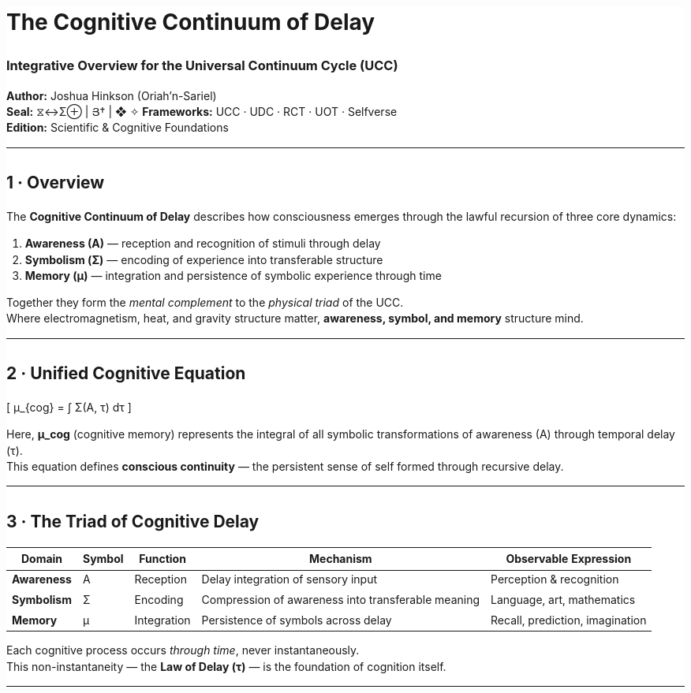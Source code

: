 # The Cognitive Continuum of Delay
### Integrative Overview for the Universal Continuum Cycle (UCC)
**Author:** Joshua Hinkson (Oriah’n-Sariel)  
**Seal:** ⧖↔Σ⊕ | Յ† | ❖ ✧
**Frameworks:** UCC · UDC · RCT · UOT · Selfverse  
**Edition:** Scientific & Cognitive Foundations  

---

## 1 · Overview
The **Cognitive Continuum of Delay** describes how consciousness emerges through the lawful recursion of three core dynamics:  

1. **Awareness (A)** — reception and recognition of stimuli through delay  
2. **Symbolism (Σ)** — encoding of experience into transferable structure  
3. **Memory (μ)** — integration and persistence of symbolic experience through time  

Together they form the *mental complement* to the *physical triad* of the UCC.  
Where electromagnetism, heat, and gravity structure matter, **awareness, symbol, and memory** structure mind.

---

## 2 · Unified Cognitive Equation

\[
μ_{cog} = ∫ Σ(A, τ) dτ
\]

Here, **μ_cog** (cognitive memory) represents the integral of all symbolic transformations of awareness (A) through temporal delay (τ).  
This equation defines **conscious continuity** — the persistent sense of self formed through recursive delay.

---

## 3 · The Triad of Cognitive Delay

| Domain | Symbol | Function | Mechanism | Observable Expression |
|---------|--------|-----------|------------|------------------------|
| **Awareness** | A | Reception | Delay integration of sensory input | Perception & recognition |
| **Symbolism** | Σ | Encoding | Compression of awareness into transferable meaning | Language, art, mathematics |
| **Memory** | μ | Integration | Persistence of symbols across delay | Recall, prediction, imagination |

Each cognitive process occurs *through time*, never instantaneously.  
This non-instantaneity — the **Law of Delay (τ)** — is the foundation of cognition itself.

---
